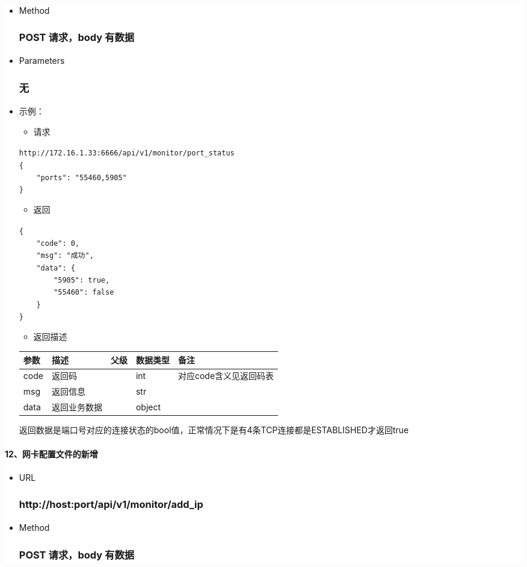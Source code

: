 
* Method

    ###  **POST** 请求，**body** 有数据

* Parameters
    
    ### 无


* 示例：

    * 请求
    
    ```
    http://172.16.1.33:6666/api/v1/monitor/port_status
    {
        "ports": "55460,5905"
    }
    ```

    * 返回
    
    ```
    {
        "code": 0,
        "msg": "成功",
        "data": {
            "5905": true,
            "55460": false
        }
    }
    ```

    * 返回描述

    | 参数    |描述    |父级    | 数据类型|备注|
    |:------ |:-----| :-----| :---| :----|
    |code| 返回码 | |int | 对应code含义见返回码表 |
    |msg | 返回信息 | |str |  |
    |data | 返回业务数据 | | object|  |
    
    返回数据是端口号对应的连接状态的bool值，正常情况下是有4条TCP连接都是ESTABLISHED才返回true


#### 12、网卡配置文件的新增 ####
* URL

    ### http://host:port/api/v1/monitor/add_ip
    

* Method

    ###  **POST** 请求，**body** 有数据
